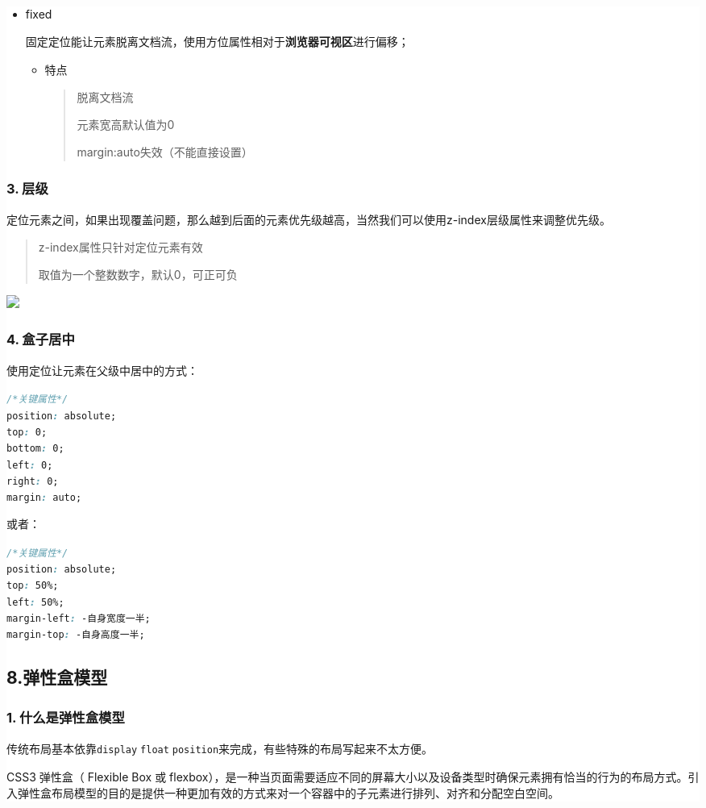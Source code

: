 - fixed

  固定定位能让元素脱离文档流，使用方位属性相对于**浏览器可视区**进行偏移；

  - 特点

    > 脱离文档流
    >
    > 元素宽高默认值为0
    >
    > margin:auto失效（不能直接设置）

### 3. 层级

定位元素之间，如果出现覆盖问题，那么越到后面的元素优先级越高，当然我们可以使用z-index层级属性来调整优先级。

> z-index属性只针对定位元素有效
>
> 取值为一个整数数字，默认0，可正可负

![](https://p3-juejin.byteimg.com/tos-cn-i-k3u1fbpfcp/4b8fe8f61ec3425385a3a236e6780c60~tplv-k3u1fbpfcp-zoom-1.image)

### 4. 盒子居中

使用定位让元素在父级中居中的方式：

```css
/*关键属性*/
position: absolute;
top: 0;
bottom: 0;
left: 0;
right: 0;
margin: auto;
```

或者：

```css
/*关键属性*/
position: absolute;
top: 50%;
left: 50%;
margin-left: -自身宽度一半;
margin-top: -自身高度一半;
```

## 8.弹性盒模型

### 1. 什么是弹性盒模型

传统布局基本依靠`display` `float` `position`来完成，有些特殊的布局写起来不太方便。

CSS3 弹性盒（ Flexible Box 或 flexbox），是一种当页面需要适应不同的屏幕大小以及设备类型时确保元素拥有恰当的行为的布局方式。引入弹性盒布局模型的目的是提供一种更加有效的方式来对一个容器中的子元素进行排列、对齐和分配空白空间。
